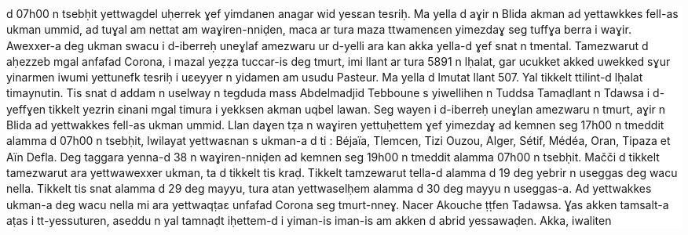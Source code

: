 d  07h00  n  tsebḥit  yettwagdel
uḥerrek ɣef yimdanen anagar wid
yesɛan  tesriḥ.  Ma  yella  d  aɣir  n
Blida  akman  ad  yettawkkes
fell-as  ukman  ummid,  ad  tuɣal
am  nettat  am  waɣiren-nniḍen,
maca  ar  tura  maza  ttwamenɛen
yimezdaɣ seg tuffɣa berra i waɣir.
Awexxer-a  deg  ukman  swacu  i
d-iberreḥ  uneɣlaf  amezwaru  ur
d-yelli  ara  kan  akka  yella-d  ɣef
snat  n  tmental.  Tamezwarut  d
aḥezzeb  mgal  anfafad  Corona,  i
mazal yeẓẓa tuccar-is deg tmurt,
imi  llant  ar  tura  5891  n  lḥalat,
gar  ucukket  akked  uwekked
sɣur  yinarmen  iwumi  yettunefk
tesriḥ  i  uɛeyyer  n  yidamen  am
usudu Pasteur. Ma yella d lmutat
llant  507.  Yal  tikkelt  ttilint-d
lḥalat  timaynutin.  Tis  snat  d
addam  n  uselway  n  tegduda
mass  Abdelmadjid  Tebboune  s
yiwellihen n Tuddsa Tamaḍlant n
Tdawsa i d-yeffɣen tikkelt yezrin
ɛinani  mgal  timura  i  yekksen
akman uqbel lawan.
Seg  wayen  i  d-iberreḥ  uneɣlan
amezwaru  n  tmurt,  aɣir  n  Blida
ad  yettwakkes  fell-as  ukman
ummid. Llan daɣen tẓa n waɣiren
yettuḥettem  ɣef  yimezdaɣ  ad
kemnen  seg    17h00  n  tmeddit
alamma  d  07h00  n
tsebḥit,
lwilayat yettwaɛnan s ukman-a d
ti : Béjaïa, Tlemcen, Tizi Ouzou,
Alger,  Sétif,  Médéa,  Oran,
Tipaza et Aïn Defla. Deg taggara
yenna-d  38  n  waɣiren-nniḍen
ad  kemnen  seg  19h00  n  tmeddit
alamma 07h00 n tsebḥit.
Mačči  d  tikkelt  tamezwarut  ara
yettwawexxer ukman, ta d tikkelt
tis  kraḍ.  Tikkelt
tamzewarut
tella-d alamma d 19 deg yebrir n
useggas  deg  wacu  nella.  Tikkelt
tis snat alamma d 29 deg mayyu,
tura  atan  yettwaselḥem  alamma
d 30 deg mayyu n useggas-a. Ad
yettwakkes  ukman-a  deg  wacu
nella  mi  ara  yettwaqṭaɛ  unfafad
Corona seg tmurt-nneɣ.
Nacer Akouche
ṭṭfen
Tadawsa.  Ɣas  akken  tamsalt-a
aṭas i tt-yessuturen, aseddu n yal
tamnaḍt
iḥettem-d
i  yiman-is
iman-is  am  akken  d  abrid
yessawaḍen.  Akka,
iwaliten